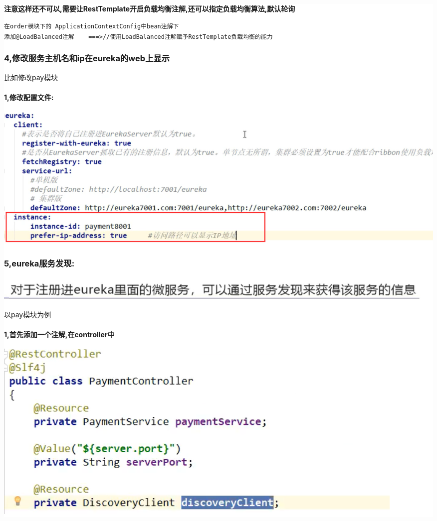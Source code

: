 **注意这样还不可以,需要让RestTemplate开启负载均衡注解,还可以指定负载均衡算法,默认轮询**

```ABAP
在order模块下的 ApplicationContextConfig中bean注解下
添加@LoadBalanced注解    ===>//使用LoadBalanced注解赋予RestTemplate负载均衡的能力
```

### 4,修改服务主机名和ip在eureka的web上显示

比如修改pay模块

#### 1,修改配置文件:

![](.\图片\Eureka的20.png)

### 5,eureka服务发现:

![](.\图片\Eureka的21.png)

以pay模块为例

#### 1,首先添加一个注解,在controller中

![](.\图片\Eureka的22.png)
